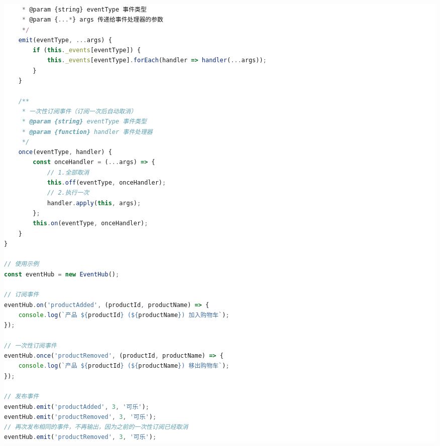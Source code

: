 ```js
     * @param {string} eventType 事件类型
     * @param {...*} args 传递给事件处理器的参数
     */
    emit(eventType, ...args) {
        if (this._events[eventType]) {
            this._events[eventType].forEach(handler => handler(...args));
        }
    }

    /**
     * 一次性订阅事件（订阅一次后自动取消）
     * @param {string} eventType 事件类型
     * @param {function} handler 事件处理器
     */
    once(eventType, handler) {
        const onceHandler = (...args) => {
            // 1.全部取消
            this.off(eventType, onceHandler);
            // 2.执行一次
            handler.apply(this, args);
        };
        this.on(eventType, onceHandler);
    }
}

// 使用示例
const eventHub = new EventHub();

// 订阅事件
eventHub.on('productAdded', (productId, productName) => {
    console.log(`产品 ${productId} (${productName}) 加入购物车`);
});

// 一次性订阅事件
eventHub.once('productRemoved', (productId, productName) => {
    console.log(`产品 ${productId} (${productName}) 移出购物车`);
});

// 发布事件
eventHub.emit('productAdded', 3, '可乐');
eventHub.emit('productRemoved', 3, '可乐');
// 再次发布相同的事件，不再输出，因为之前的一次性订阅已经取消
eventHub.emit('productRemoved', 3, '可乐');
```